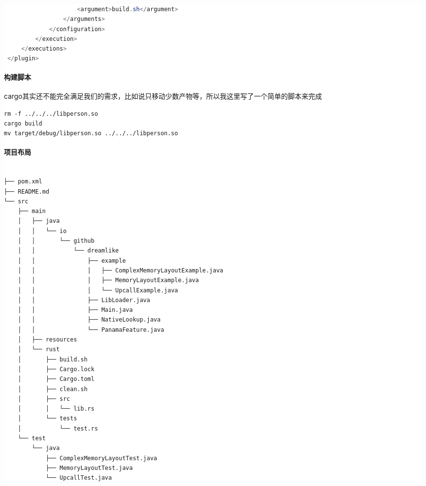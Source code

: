 ```java
                     <argument>build.sh</argument>
                 </arguments>
             </configuration>
         </execution>
     </executions>
 </plugin>
```

#### 构建脚本

cargo其实还不能完全满足我们的需求，比如说只移动少数产物等，所以我这里写了一个简单的脚本来完成

```shell
rm -f ../../../libperson.so
cargo build
mv target/debug/libperson.so ../../../libperson.so
```

#### 项目布局

```

├── pom.xml
├── README.md
└── src
    ├── main
    │   ├── java
    │   │   └── io
    │   │       └── github
    │   │           └── dreamlike
    │   │               ├── example
    │   │               │   ├── ComplexMemoryLayoutExample.java
    │   │               │   ├── MemoryLayoutExample.java
    │   │               │   └── UpcallExample.java
    │   │               ├── LibLoader.java
    │   │               ├── Main.java
    │   │               ├── NativeLookup.java
    │   │               └── PanamaFeature.java
    │   ├── resources
    │   └── rust
    │       ├── build.sh
    │       ├── Cargo.lock
    │       ├── Cargo.toml
    │       ├── clean.sh
    │       ├── src
    │       │   └── lib.rs
    │       └── tests
    │           └── test.rs
    └── test
        └── java
            ├── ComplexMemoryLayoutTest.java
            ├── MemoryLayoutTest.java
            └── UpcallTest.java
```
